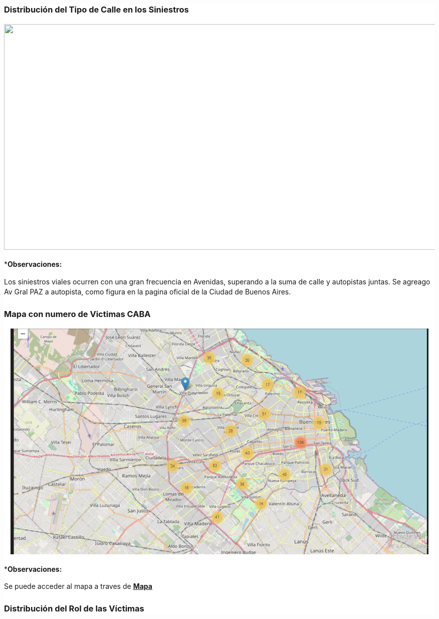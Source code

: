 ### **Distribución del Tipo de Calle en los Siniestros**

<img src ="Imagen\Distribución del Tipo de Calle en los Siniestros.png" width="950px" height="450px">

***Observaciones:**

Los siniestros viales ocurren con una gran frecuencia en Avenidas, superando a la suma de calle y autopistas juntas.
Se agreago Av Gral PAZ a autopista, como figura en la pagina oficial de la Ciudad de Buenos Aires.


### **Mapa con numero de Victimas CABA**

<img src ="Imagen\Mapa con numero de Victimas CABA.png" width="950px" height="450px">

***Observaciones:**

Se puede acceder al mapa a traves de [**Mapa**](mapa_incidentes_buenos_aires.html)


### **Distribución del Rol de las Víctimas**
